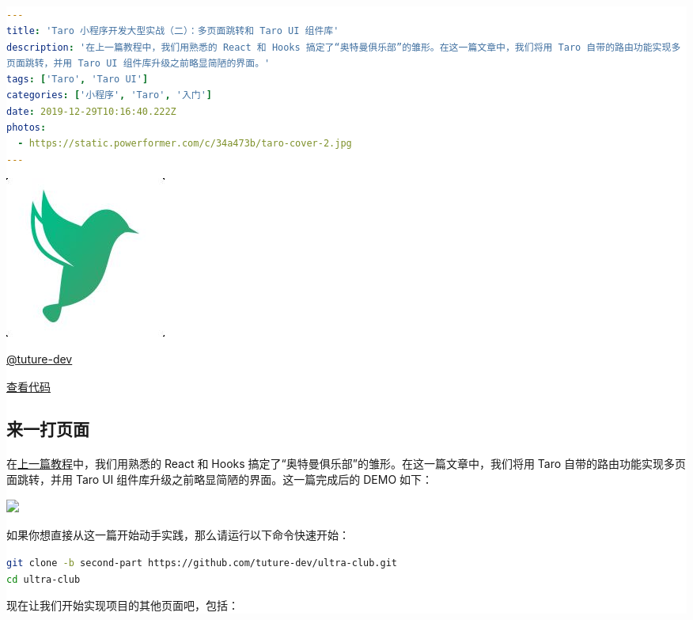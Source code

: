 ```yaml
---
title: 'Taro 小程序开发大型实战（二）：多页面跳转和 Taro UI 组件库'
description: '在上一篇教程中，我们用熟悉的 React 和 Hooks 搞定了“奥特曼俱乐部”的雏形。在这一篇文章中，我们将用 Taro 自带的路由功能实现多页面跳转，并用 Taro UI 组件库升级之前略显简陋的界面。'
tags: ['Taro', 'Taro UI']
categories: ['小程序', 'Taro', '入门']
date: 2019-12-29T10:16:40.222Z
photos:
  - https://static.powerformer.com/c/34a473b/taro-cover-2.jpg
---
```


<div class="profileBox">
  <div class="avatarBox">
    <a href="https://github.com/tuture-dev"><img src="/images/avatars/tuture-dev.jpg" alt="" class="avatar"></a>
  </div>
  <div class="rightBox">
    <div class="infoBox">
    <a href="https://github.com/tuture-dev"><p class="nickName">@tuture-dev</p></a>
  </div>
  <div class="codeBox">
    <a href="https://github.com/tuture-dev/ultra-club"><span class="codeText">查看代码</span></a>
  </div>
  </div>
</div>

## 来一打页面

在[上一篇教程](https://tuture.co/2019/12/25/34a473b/)中，我们用熟悉的 React 和 Hooks 搞定了“奥特曼俱乐部”的雏形。在这一篇文章中，我们将用 Taro 自带的路由功能实现多页面跳转，并用 Taro UI 组件库升级之前略显简陋的界面。这一篇完成后的 DEMO 如下：

![](https://static.powerformer.com/c/34a473b/16f74b4eb57a242e.gif)

如果你想直接从这一篇开始动手实践，那么请运行以下命令快速开始：

```bash
git clone -b second-part https://github.com/tuture-dev/ultra-club.git
cd ultra-club
```

现在让我们开始实现项目的其他页面吧，包括：
